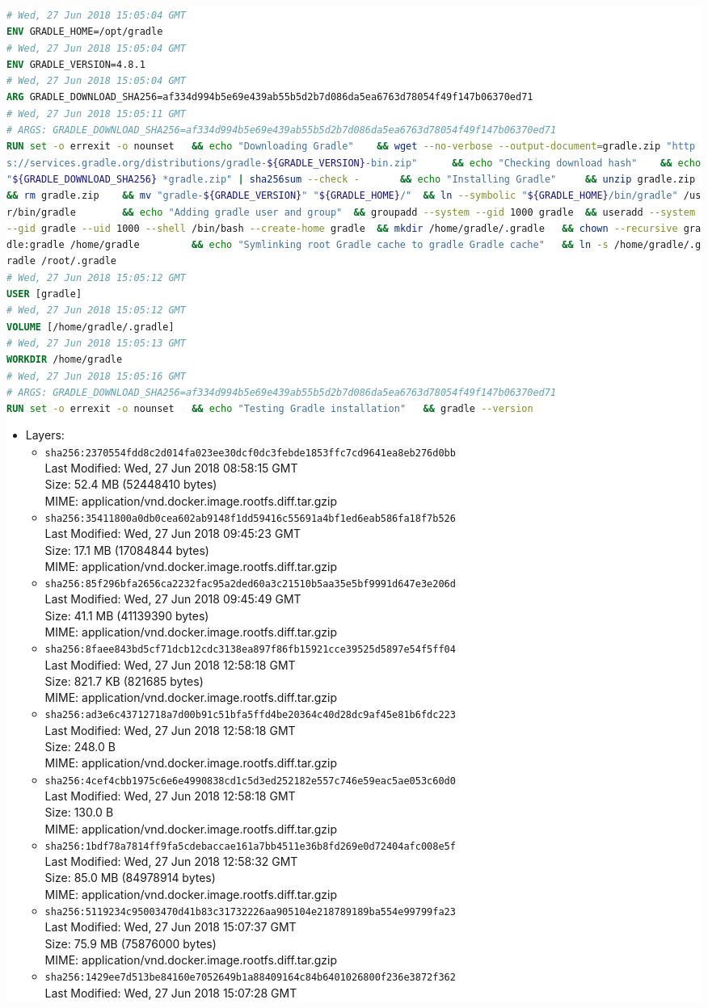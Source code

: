 ```dockerfile
# Wed, 27 Jun 2018 15:05:04 GMT
ENV GRADLE_HOME=/opt/gradle
# Wed, 27 Jun 2018 15:05:04 GMT
ENV GRADLE_VERSION=4.8.1
# Wed, 27 Jun 2018 15:05:04 GMT
ARG GRADLE_DOWNLOAD_SHA256=af334d994b5e69e439ab55b5d2b7d086da5ea6763d78054f49f147b06370ed71
# Wed, 27 Jun 2018 15:05:11 GMT
# ARGS: GRADLE_DOWNLOAD_SHA256=af334d994b5e69e439ab55b5d2b7d086da5ea6763d78054f49f147b06370ed71
RUN set -o errexit -o nounset 	&& echo "Downloading Gradle" 	&& wget --no-verbose --output-document=gradle.zip "https://services.gradle.org/distributions/gradle-${GRADLE_VERSION}-bin.zip" 		&& echo "Checking download hash" 	&& echo "${GRADLE_DOWNLOAD_SHA256} *gradle.zip" | sha256sum --check - 		&& echo "Installing Gradle" 	&& unzip gradle.zip 	&& rm gradle.zip 	&& mv "gradle-${GRADLE_VERSION}" "${GRADLE_HOME}/" 	&& ln --symbolic "${GRADLE_HOME}/bin/gradle" /usr/bin/gradle 		&& echo "Adding gradle user and group" 	&& groupadd --system --gid 1000 gradle 	&& useradd --system --gid gradle --uid 1000 --shell /bin/bash --create-home gradle 	&& mkdir /home/gradle/.gradle 	&& chown --recursive gradle:gradle /home/gradle 		&& echo "Symlinking root Gradle cache to gradle Gradle cache" 	&& ln -s /home/gradle/.gradle /root/.gradle
# Wed, 27 Jun 2018 15:05:12 GMT
USER [gradle]
# Wed, 27 Jun 2018 15:05:12 GMT
VOLUME [/home/gradle/.gradle]
# Wed, 27 Jun 2018 15:05:13 GMT
WORKDIR /home/gradle
# Wed, 27 Jun 2018 15:05:16 GMT
# ARGS: GRADLE_DOWNLOAD_SHA256=af334d994b5e69e439ab55b5d2b7d086da5ea6763d78054f49f147b06370ed71
RUN set -o errexit -o nounset 	&& echo "Testing Gradle installation" 	&& gradle --version
```

-	Layers:
	-	`sha256:2370554fdd8c2d014fa023ee30dcf0dc3febde1853ffc7cd9641ea8eb276d0bb`  
		Last Modified: Wed, 27 Jun 2018 08:58:15 GMT  
		Size: 52.4 MB (52448410 bytes)  
		MIME: application/vnd.docker.image.rootfs.diff.tar.gzip
	-	`sha256:35411800a0db0cea602ab9148f1dd59416c55691a4bf1ed6eab586fa18f7b526`  
		Last Modified: Wed, 27 Jun 2018 09:45:23 GMT  
		Size: 17.1 MB (17084844 bytes)  
		MIME: application/vnd.docker.image.rootfs.diff.tar.gzip
	-	`sha256:85f296bfa2656ca2232fac95a2ded60a3c21510b5aa35e5bf9991d647e3e206d`  
		Last Modified: Wed, 27 Jun 2018 09:45:49 GMT  
		Size: 41.1 MB (41139390 bytes)  
		MIME: application/vnd.docker.image.rootfs.diff.tar.gzip
	-	`sha256:8faee843bd5cf71dcb12cdc3138ea897f86fb15921cce39525d5897e54f5ff04`  
		Last Modified: Wed, 27 Jun 2018 12:58:18 GMT  
		Size: 821.7 KB (821685 bytes)  
		MIME: application/vnd.docker.image.rootfs.diff.tar.gzip
	-	`sha256:ad3e6c43712718a7d00b91c51bfa5ffd4be20364c40d28dc9af45e81b6fdc223`  
		Last Modified: Wed, 27 Jun 2018 12:58:18 GMT  
		Size: 248.0 B  
		MIME: application/vnd.docker.image.rootfs.diff.tar.gzip
	-	`sha256:4cef4cbb1975c6e6e4990838cd1c5d3ed252182e557c746e59eac5ae053c60d0`  
		Last Modified: Wed, 27 Jun 2018 12:58:18 GMT  
		Size: 130.0 B  
		MIME: application/vnd.docker.image.rootfs.diff.tar.gzip
	-	`sha256:1bdf78a7814ff9fa5cdebaccae161a7bb4511e36b8fd269e0d72404afc008e5f`  
		Last Modified: Wed, 27 Jun 2018 12:58:32 GMT  
		Size: 85.0 MB (84978914 bytes)  
		MIME: application/vnd.docker.image.rootfs.diff.tar.gzip
	-	`sha256:5119234c95003470d41b83c31732226aa905104e218789189ba554e99799fa23`  
		Last Modified: Wed, 27 Jun 2018 15:07:37 GMT  
		Size: 75.9 MB (75876000 bytes)  
		MIME: application/vnd.docker.image.rootfs.diff.tar.gzip
	-	`sha256:1429ee7d513be84160e7052649b1a88409164c84b6401026800f236e3872f362`  
		Last Modified: Wed, 27 Jun 2018 15:07:28 GMT  